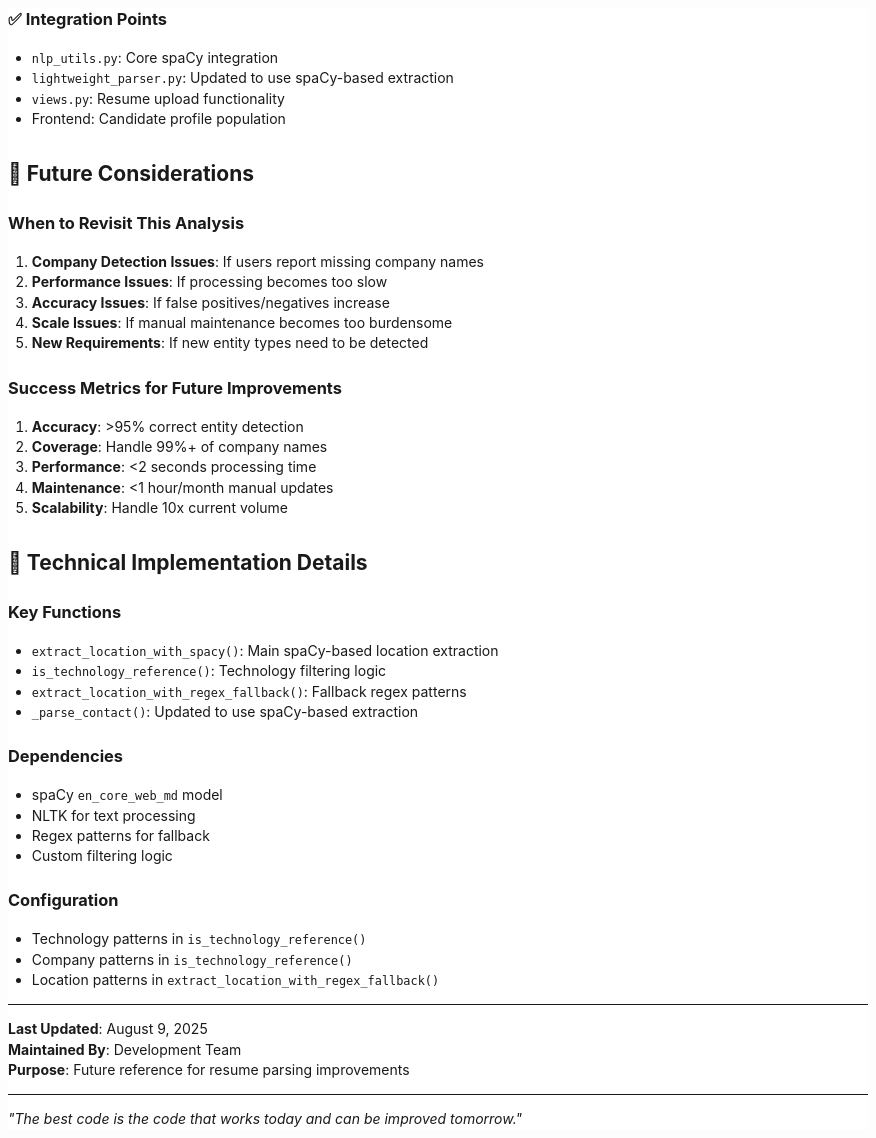### **✅ Integration Points**
- `nlp_utils.py`: Core spaCy integration
- `lightweight_parser.py`: Updated to use spaCy-based extraction
- `views.py`: Resume upload functionality
- Frontend: Candidate profile population

## 🔄 **Future Considerations**

### **When to Revisit This Analysis**
1. **Company Detection Issues**: If users report missing company names
2. **Performance Issues**: If processing becomes too slow
3. **Accuracy Issues**: If false positives/negatives increase
4. **Scale Issues**: If manual maintenance becomes too burdensome
5. **New Requirements**: If new entity types need to be detected

### **Success Metrics for Future Improvements**
1. **Accuracy**: >95% correct entity detection
2. **Coverage**: Handle 99%+ of company names
3. **Performance**: <2 seconds processing time
4. **Maintenance**: <1 hour/month manual updates
5. **Scalability**: Handle 10x current volume

## 📝 **Technical Implementation Details**

### **Key Functions**
- `extract_location_with_spacy()`: Main spaCy-based location extraction
- `is_technology_reference()`: Technology filtering logic
- `extract_location_with_regex_fallback()`: Fallback regex patterns
- `_parse_contact()`: Updated to use spaCy-based extraction

### **Dependencies**
- spaCy `en_core_web_md` model
- NLTK for text processing
- Regex patterns for fallback
- Custom filtering logic

### **Configuration**
- Technology patterns in `is_technology_reference()`
- Company patterns in `is_technology_reference()`
- Location patterns in `extract_location_with_regex_fallback()`

---

**Last Updated**: August 9, 2025  
**Maintained By**: Development Team  
**Purpose**: Future reference for resume parsing improvements

---

*"The best code is the code that works today and can be improved tomorrow."* 